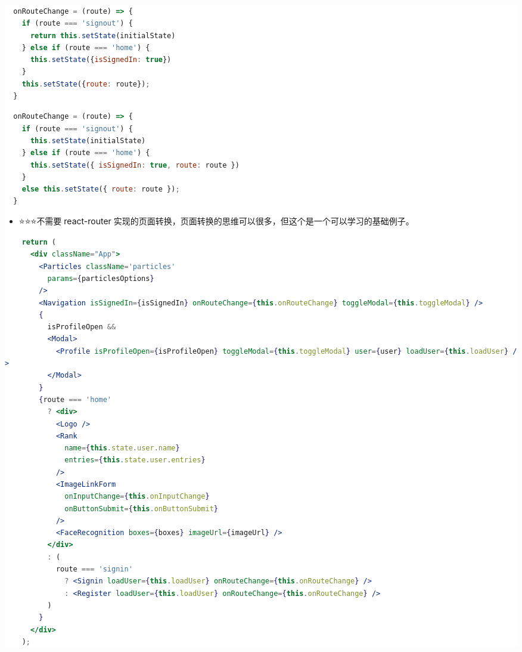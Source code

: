```js
  onRouteChange = (route) => {
    if (route === 'signout') {
      return this.setState(initialState)
    } else if (route === 'home') {
      this.setState({isSignedIn: true})
    }
    this.setState({route: route});
  }
```

```js
  onRouteChange = (route) => {
    if (route === 'signout') {
      this.setState(initialState)
    } else if (route === 'home') {
      this.setState({ isSignedIn: true, route: route })
    }
    else this.setState({ route: route });
  }
```

- :star::star::star:不需要 react-router 实现的页面转换，页面转换的思维可以很多，但这个是一个可以学习的基础例子。
```jsx
    return (
      <div className="App">
        <Particles className='particles'
          params={particlesOptions}
        />
        <Navigation isSignedIn={isSignedIn} onRouteChange={this.onRouteChange} toggleModal={this.toggleModal} />
        {
          isProfileOpen &&
          <Modal>
            <Profile isProfileOpen={isProfileOpen} toggleModal={this.toggleModal} user={user} loadUser={this.loadUser} />
          </Modal>
        }
        {route === 'home'
          ? <div>
            <Logo />
            <Rank
              name={this.state.user.name}
              entries={this.state.user.entries}
            />
            <ImageLinkForm
              onInputChange={this.onInputChange}
              onButtonSubmit={this.onButtonSubmit}
            />
            <FaceRecognition boxes={boxes} imageUrl={imageUrl} />
          </div>
          : (
            route === 'signin'
              ? <Signin loadUser={this.loadUser} onRouteChange={this.onRouteChange} />
              : <Register loadUser={this.loadUser} onRouteChange={this.onRouteChange} />
          )
        }
      </div>
    );
```

